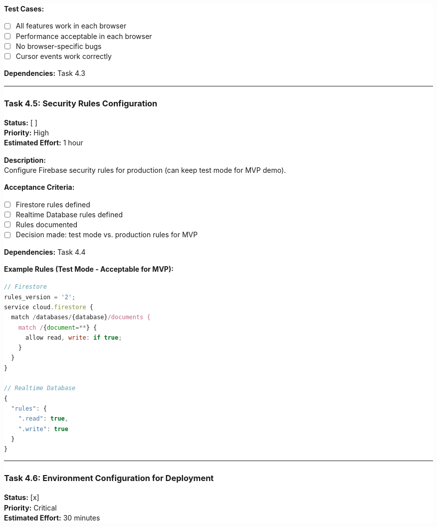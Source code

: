 **Test Cases:**
- [ ] All features work in each browser
- [ ] Performance acceptable in each browser
- [ ] No browser-specific bugs
- [ ] Cursor events work correctly

**Dependencies:** Task 4.3

---

### Task 4.5: Security Rules Configuration
**Status:** [ ]  
**Priority:** High  
**Estimated Effort:** 1 hour

**Description:**  
Configure Firebase security rules for production (can keep test mode for MVP demo).

**Acceptance Criteria:**
- [ ] Firestore rules defined
- [ ] Realtime Database rules defined
- [ ] Rules documented
- [ ] Decision made: test mode vs. production rules for MVP

**Dependencies:** Task 4.4

**Example Rules (Test Mode - Acceptable for MVP):**
```javascript
// Firestore
rules_version = '2';
service cloud.firestore {
  match /databases/{database}/documents {
    match /{document=**} {
      allow read, write: if true;
    }
  }
}

// Realtime Database
{
  "rules": {
    ".read": true,
    ".write": true
  }
}
```

---

### Task 4.6: Environment Configuration for Deployment
**Status:** [x]  
**Priority:** Critical  
**Estimated Effort:** 30 minutes
